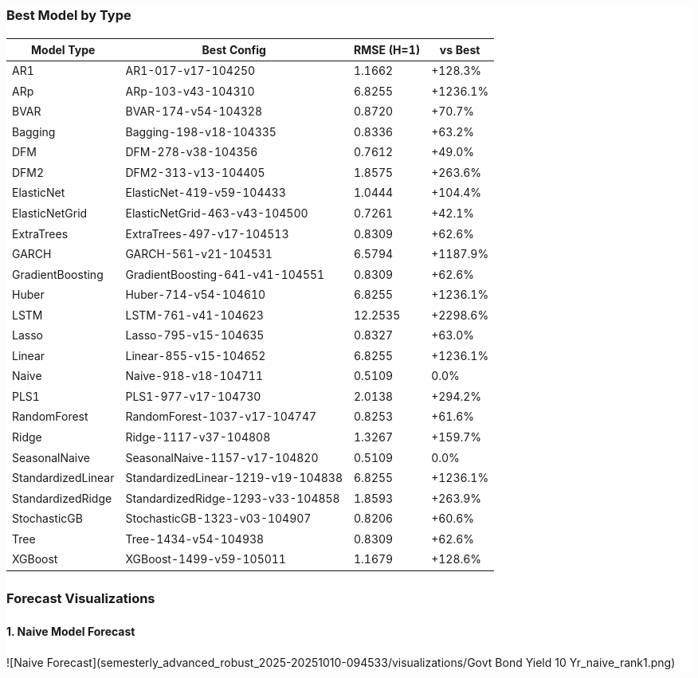 ### Best Model by Type

| Model Type | Best Config | RMSE (H=1) | vs Best |
|------------|-------------|------------|---------|
| AR1 | AR1-017-v17-104250 | 1.1662 | +128.3% |
| ARp | ARp-103-v43-104310 | 6.8255 | +1236.1% |
| BVAR | BVAR-174-v54-104328 | 0.8720 | +70.7% |
| Bagging | Bagging-198-v18-104335 | 0.8336 | +63.2% |
| DFM | DFM-278-v38-104356 | 0.7612 | +49.0% |
| DFM2 | DFM2-313-v13-104405 | 1.8575 | +263.6% |
| ElasticNet | ElasticNet-419-v59-104433 | 1.0444 | +104.4% |
| ElasticNetGrid | ElasticNetGrid-463-v43-104500 | 0.7261 | +42.1% |
| ExtraTrees | ExtraTrees-497-v17-104513 | 0.8309 | +62.6% |
| GARCH | GARCH-561-v21-104531 | 6.5794 | +1187.9% |
| GradientBoosting | GradientBoosting-641-v41-104551 | 0.8309 | +62.6% |
| Huber | Huber-714-v54-104610 | 6.8255 | +1236.1% |
| LSTM | LSTM-761-v41-104623 | 12.2535 | +2298.6% |
| Lasso | Lasso-795-v15-104635 | 0.8327 | +63.0% |
| Linear | Linear-855-v15-104652 | 6.8255 | +1236.1% |
| Naive | Naive-918-v18-104711 | 0.5109 | 0.0% |
| PLS1 | PLS1-977-v17-104730 | 2.0138 | +294.2% |
| RandomForest | RandomForest-1037-v17-104747 | 0.8253 | +61.6% |
| Ridge | Ridge-1117-v37-104808 | 1.3267 | +159.7% |
| SeasonalNaive | SeasonalNaive-1157-v17-104820 | 0.5109 | 0.0% |
| StandardizedLinear | StandardizedLinear-1219-v19-104838 | 6.8255 | +1236.1% |
| StandardizedRidge | StandardizedRidge-1293-v33-104858 | 1.8593 | +263.9% |
| StochasticGB | StochasticGB-1323-v03-104907 | 0.8206 | +60.6% |
| Tree | Tree-1434-v54-104938 | 0.8309 | +62.6% |
| XGBoost | XGBoost-1499-v59-105011 | 1.1679 | +128.6% |

### Forecast Visualizations

#### 1. Naive Model Forecast
![Naive Forecast](semesterly_advanced_robust_2025-20251010-094533/visualizations/Govt Bond Yield 10 Yr_naive_rank1.png)

